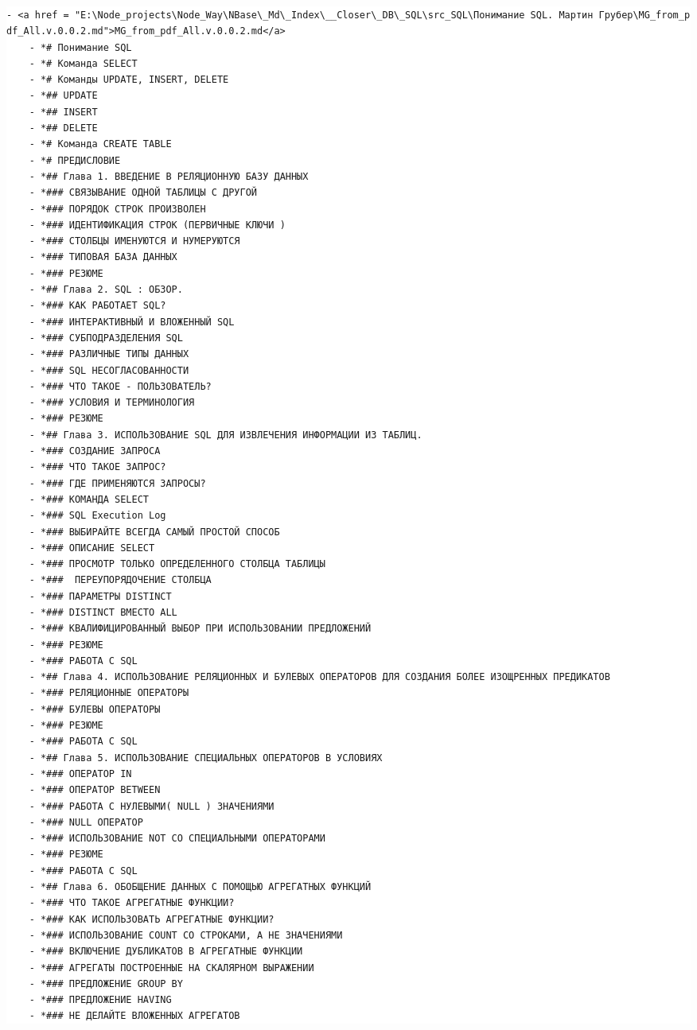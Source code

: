     - <a href = "E:\Node_projects\Node_Way\NBase\_Md\_Index\__Closer\_DB\_SQL\src_SQL\Понимание SQL. Мартин Грубер\MG_from_pdf_All.v.0.0.2.md">MG_from_pdf_All.v.0.0.2.md</a>
        - *# Понимание SQL
        - *# Команда SELECT
        - *# Команды UPDATE, INSERT, DELETE
        - *## UPDATE
        - *## INSERT
        - *## DELETE
        - *# Команда CREATE TABLE
        - *# ПРЕДИСЛОВИЕ
        - *## Глава 1. ВВЕДЕНИЕ В РЕЛЯЦИОННУЮ БАЗУ ДАННЫХ
        - *### СВЯЗЫВАНИЕ ОДНОЙ ТАБЛИЦЫ С ДРУГОЙ
        - *### ПОРЯДОК СТРОК ПРОИЗВОЛЕН
        - *### ИДЕНТИФИКАЦИЯ СТРОК (ПЕРВИЧНЫЕ КЛЮЧИ )
        - *### СТОЛБЦЫ ИМЕНУЮТСЯ И НУМЕРУЮТСЯ
        - *### ТИПОВАЯ БАЗА ДАННЫХ
        - *### РЕЗЮМЕ
        - *## Глава 2. SQL : ОБЗОР.
        - *### КАК РАБОТАЕТ SQL?
        - *### ИНТЕРАКТИВНЫЙ И ВЛОЖЕННЫЙ SQL
        - *### СУБПОДРАЗДЕЛЕНИЯ SQL
        - *### РАЗЛИЧНЫЕ ТИПЫ ДАННЫХ
        - *### SQL НЕСОГЛАСОВАННОСТИ
        - *### ЧТО ТАКОЕ - ПОЛЬЗОВАТЕЛЬ?
        - *### УСЛОВИЯ И ТЕРМИНОЛОГИЯ
        - *### РЕЗЮМЕ
        - *## Глава 3. ИСПОЛЬЗОВАНИЕ SQL ДЛЯ ИЗВЛЕЧЕНИЯ ИНФОРМАЦИИ ИЗ ТАБЛИЦ.
        - *### СОЗДАНИЕ ЗАПРОСА
        - *### ЧТО ТАКОЕ ЗАПРОС?
        - *### ГДЕ ПРИМЕНЯЮТСЯ ЗАПРОСЫ?
        - *### КОМАНДА SELECT
        - *### SQL Execution Log
        - *### ВЫБИРАЙТЕ ВСЕГДА САМЫЙ ПРОСТОЙ СПОСОБ
        - *### ОПИСАНИЕ SELECT
        - *### ПРОСМОТР ТОЛЬКО ОПРЕДЕЛЕННОГО СТОЛБЦА ТАБЛИЦЫ
        - *###  ПЕРЕУПОРЯДОЧЕНИЕ СТОЛБЦА
        - *### ПАРАМЕТРЫ DISTINCT
        - *### DISTINCT ВМЕСТО ALL
        - *### КВАЛИФИЦИРОВАННЫЙ ВЫБОР ПРИ ИСПОЛЬЗОВАНИИ ПРЕДЛОЖЕНИЙ
        - *### РЕЗЮМЕ
        - *### РАБОТА С SQL
        - *## Глава 4. ИСПОЛЬЗОВАНИЕ РЕЛЯЦИОННЫХ И БУЛЕВЫХ ОПЕРАТОРОВ ДЛЯ СОЗДАНИЯ БОЛЕЕ ИЗОЩРЕННЫХ ПРЕДИКАТОВ
        - *### РЕЛЯЦИОННЫЕ ОПЕРАТОРЫ
        - *### БУЛЕВЫ ОПЕРАТОРЫ
        - *### РЕЗЮМЕ
        - *### РАБОТА С SQL
        - *## Глава 5. ИСПОЛЬЗОВАНИЕ СПЕЦИАЛЬНЫХ ОПЕРАТОРОВ В УСЛОВИЯХ
        - *### ОПЕРАТОР IN
        - *### ОПЕРАТОР BETWEEN
        - *### РАБОТА С НУЛЕВЫМИ( NULL ) ЗНАЧЕНИЯМИ
        - *### NULL ОПЕРАТОР
        - *### ИСПОЛЬЗОВАНИЕ NOT СО СПЕЦИАЛЬНЫМИ ОПЕРАТОРАМИ
        - *### РЕЗЮМЕ
        - *### РАБОТА С SQL
        - *## Глава 6. ОБОБЩЕНИЕ ДАННЫХ С ПОМОЩЬЮ АГРЕГАТНЫХ ФУНКЦИЙ
        - *### ЧТО ТАКОЕ АГРЕГАТНЫЕ ФУНКЦИИ?
        - *### КАК ИСПОЛЬЗОВАТЬ АГРЕГАТНЫЕ ФУНКЦИИ?
        - *### ИСПОЛЬЗОВАНИЕ COUNT СО СТРОКАМИ, А НЕ ЗНАЧЕНИЯМИ
        - *### ВКЛЮЧЕНИЕ ДУБЛИКАТОВ В АГРЕГАТНЫЕ ФУНКЦИИ
        - *### АГРЕГАТЫ ПОСТРОЕННЫЕ НА СКАЛЯРНОМ ВЫРАЖЕНИИ
        - *### ПРЕДЛОЖЕНИЕ GROUP BY
        - *### ПРЕДЛОЖЕНИЕ HAVING
        - *### НЕ ДЕЛАЙТЕ ВЛОЖЕННЫХ АГРЕГАТОВ